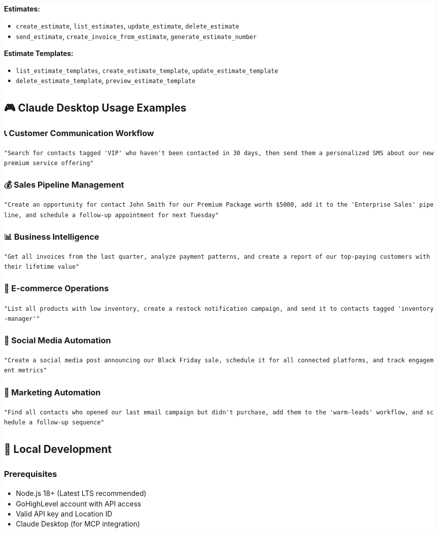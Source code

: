 **Estimates:**
- `create_estimate`, `list_estimates`, `update_estimate`, `delete_estimate`
- `send_estimate`, `create_invoice_from_estimate`, `generate_estimate_number`

**Estimate Templates:**
- `list_estimate_templates`, `create_estimate_template`, `update_estimate_template`
- `delete_estimate_template`, `preview_estimate_template`

## 🎮 Claude Desktop Usage Examples

### 📞 Customer Communication Workflow
```
"Search for contacts tagged 'VIP' who haven't been contacted in 30 days, then send them a personalized SMS about our new premium service offering"
```

### 💰 Sales Pipeline Management
```
"Create an opportunity for contact John Smith for our Premium Package worth $5000, add it to the 'Enterprise Sales' pipeline, and schedule a follow-up appointment for next Tuesday"
```

### 📊 Business Intelligence
```
"Get all invoices from the last quarter, analyze payment patterns, and create a report of our top-paying customers with their lifetime value"
```

### 🛒 E-commerce Operations
```
"List all products with low inventory, create a restock notification campaign, and send it to contacts tagged 'inventory-manager'"
```

### 📱 Social Media Automation
```
"Create a social media post announcing our Black Friday sale, schedule it for all connected platforms, and track engagement metrics"
```

### 🎯 Marketing Automation
```
"Find all contacts who opened our last email campaign but didn't purchase, add them to the 'warm-leads' workflow, and schedule a follow-up sequence"
```

## 🔧 Local Development

### Prerequisites
- Node.js 18+ (Latest LTS recommended)
- GoHighLevel account with API access
- Valid API key and Location ID
- Claude Desktop (for MCP integration)
